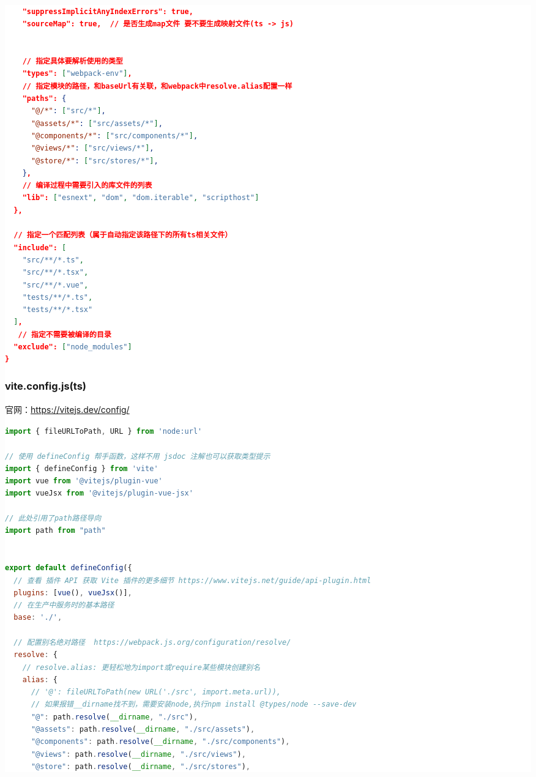 ```json
    "suppressImplicitAnyIndexErrors": true,
    "sourceMap": true,  // 是否生成map文件 要不要生成映射文件(ts -> js)
    

    // 指定具体要解析使用的类型
    "types": ["webpack-env"],
    // 指定模块的路径，和baseUrl有关联，和webpack中resolve.alias配置一样
    "paths": {
      "@/*": ["src/*"],
      "@assets/*": ["src/assets/*"],
      "@components/*": ["src/components/*"],
      "@views/*": ["src/views/*"],
      "@store/*": ["src/stores/*"],
    },
    // 编译过程中需要引入的库文件的列表
    "lib": ["esnext", "dom", "dom.iterable", "scripthost"]
  },
    
  // 指定一个匹配列表（属于自动指定该路径下的所有ts相关文件）
  "include": [
    "src/**/*.ts",
    "src/**/*.tsx",
    "src/**/*.vue",
    "tests/**/*.ts",
    "tests/**/*.tsx"
  ],
   // 指定不需要被编译的目录
  "exclude": ["node_modules"]
}
```

### vite.config.js(ts)

官网：https://vitejs.dev/config/

```javascript
import { fileURLToPath, URL } from 'node:url'

// 使用 defineConfig 帮手函数，这样不用 jsdoc 注解也可以获取类型提示
import { defineConfig } from 'vite'
import vue from '@vitejs/plugin-vue'
import vueJsx from '@vitejs/plugin-vue-jsx'

// 此处引用了path路径导向
import path from "path"


export default defineConfig({
  // 查看 插件 API 获取 Vite 插件的更多细节 https://www.vitejs.net/guide/api-plugin.html
  plugins: [vue(), vueJsx()],
  // 在生产中服务时的基本路径
  base: './',
    
  // 配置别名绝对路径  https://webpack.js.org/configuration/resolve/
  resolve: {
    // resolve.alias: 更轻松地为import或require某些模块创建别名
    alias: {
      // '@': fileURLToPath(new URL('./src', import.meta.url)),
      // 如果报错__dirname找不到，需要安装node,执行npm install @types/node --save-dev
      "@": path.resolve(__dirname, "./src"),
      "@assets": path.resolve(__dirname, "./src/assets"),
      "@components": path.resolve(__dirname, "./src/components"),
      "@views": path.resolve(__dirname, "./src/views"),
      "@store": path.resolve(__dirname, "./src/stores"),
```